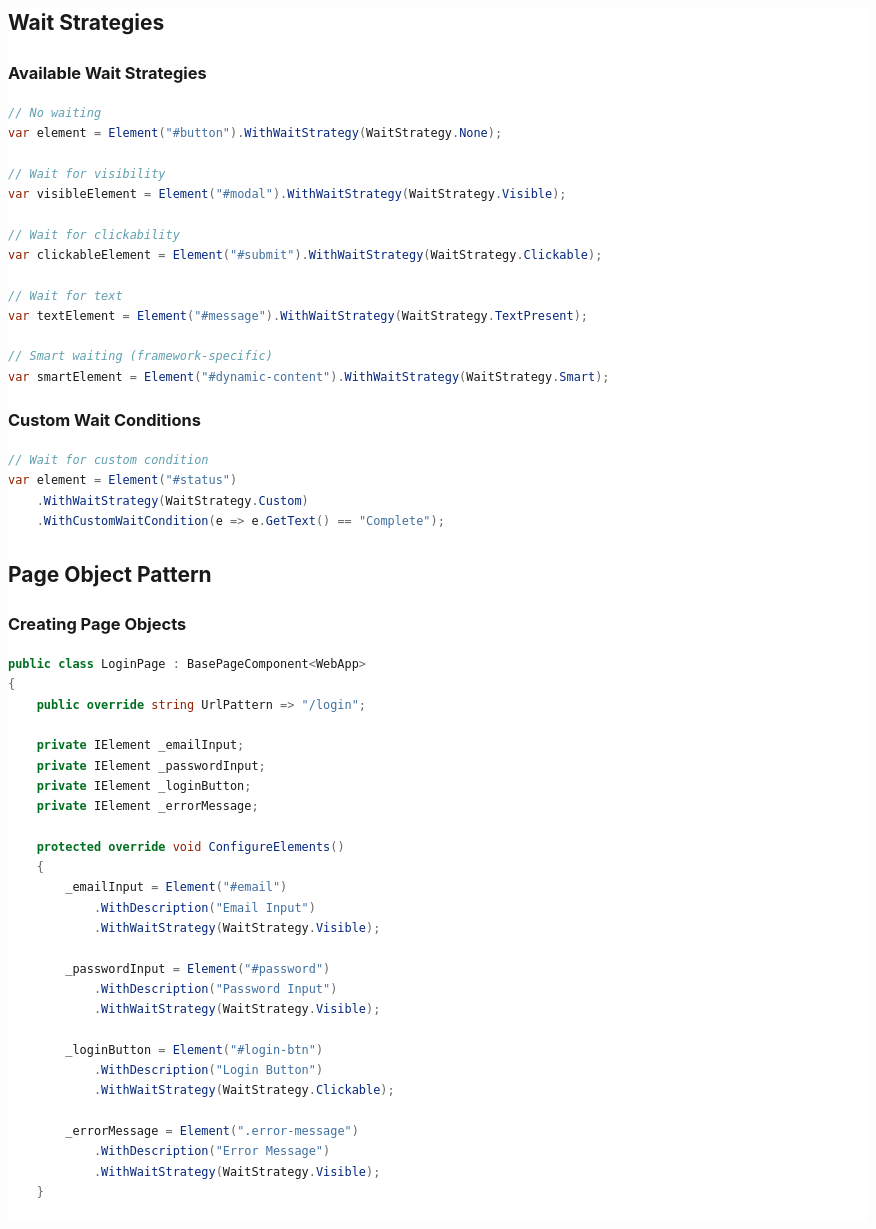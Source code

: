 ## Wait Strategies

### Available Wait Strategies

```csharp
// No waiting
var element = Element("#button").WithWaitStrategy(WaitStrategy.None);

// Wait for visibility
var visibleElement = Element("#modal").WithWaitStrategy(WaitStrategy.Visible);

// Wait for clickability
var clickableElement = Element("#submit").WithWaitStrategy(WaitStrategy.Clickable);

// Wait for text
var textElement = Element("#message").WithWaitStrategy(WaitStrategy.TextPresent);

// Smart waiting (framework-specific)
var smartElement = Element("#dynamic-content").WithWaitStrategy(WaitStrategy.Smart);
```

### Custom Wait Conditions

```csharp
// Wait for custom condition
var element = Element("#status")
    .WithWaitStrategy(WaitStrategy.Custom)
    .WithCustomWaitCondition(e => e.GetText() == "Complete");
```

## Page Object Pattern

### Creating Page Objects

```csharp
public class LoginPage : BasePageComponent<WebApp>
{
    public override string UrlPattern => "/login";
    
    private IElement _emailInput;
    private IElement _passwordInput;
    private IElement _loginButton;
    private IElement _errorMessage;
    
    protected override void ConfigureElements()
    {
        _emailInput = Element("#email")
            .WithDescription("Email Input")
            .WithWaitStrategy(WaitStrategy.Visible);
            
        _passwordInput = Element("#password")
            .WithDescription("Password Input")
            .WithWaitStrategy(WaitStrategy.Visible);
            
        _loginButton = Element("#login-btn")
            .WithDescription("Login Button")
            .WithWaitStrategy(WaitStrategy.Clickable);
            
        _errorMessage = Element(".error-message")
            .WithDescription("Error Message")
            .WithWaitStrategy(WaitStrategy.Visible);
    }
    
```